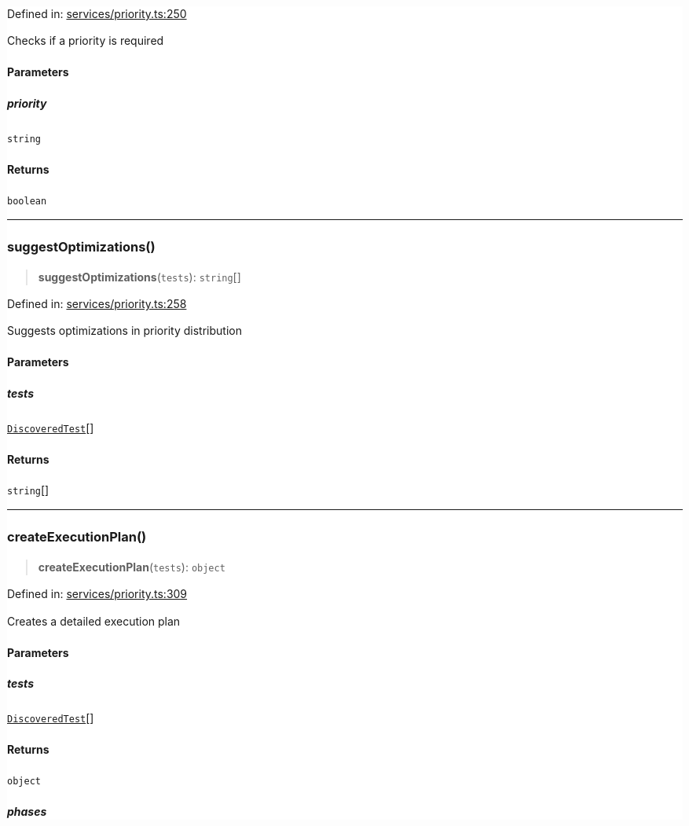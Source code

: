 Defined in: [services/priority.ts:250](https://github.com/marcuspmd/flow-test/blob/c1e02fa49ac7e6bc58b50e23ea92679f9f2bcadb/src/services/priority.ts#L250)

Checks if a priority is required

#### Parameters

##### priority

`string`

#### Returns

`boolean`

***

### suggestOptimizations()

> **suggestOptimizations**(`tests`): `string`[]

Defined in: [services/priority.ts:258](https://github.com/marcuspmd/flow-test/blob/c1e02fa49ac7e6bc58b50e23ea92679f9f2bcadb/src/services/priority.ts#L258)

Suggests optimizations in priority distribution

#### Parameters

##### tests

[`DiscoveredTest`](../interfaces/DiscoveredTest.md)[]

#### Returns

`string`[]

***

### createExecutionPlan()

> **createExecutionPlan**(`tests`): `object`

Defined in: [services/priority.ts:309](https://github.com/marcuspmd/flow-test/blob/c1e02fa49ac7e6bc58b50e23ea92679f9f2bcadb/src/services/priority.ts#L309)

Creates a detailed execution plan

#### Parameters

##### tests

[`DiscoveredTest`](../interfaces/DiscoveredTest.md)[]

#### Returns

`object`

##### phases
